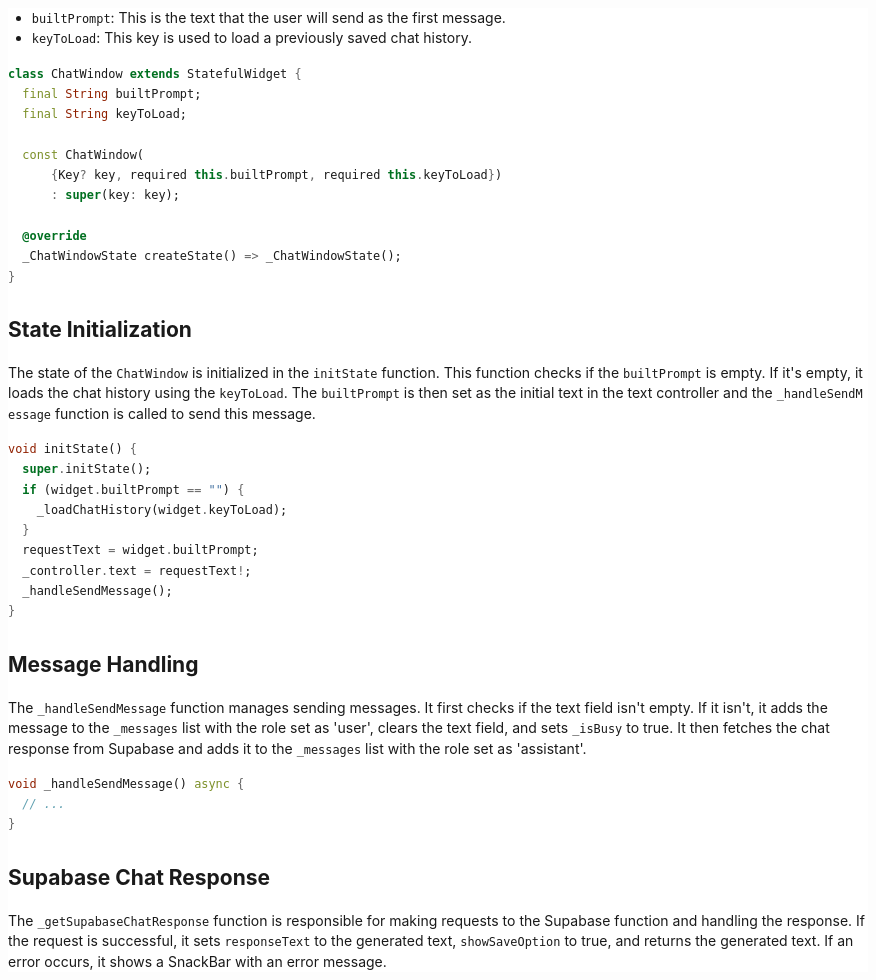 - `builtPrompt`: This is the text that the user will send as the first message.
- `keyToLoad`: This key is used to load a previously saved chat history.

```dart
class ChatWindow extends StatefulWidget {
  final String builtPrompt;
  final String keyToLoad;

  const ChatWindow(
      {Key? key, required this.builtPrompt, required this.keyToLoad})
      : super(key: key);

  @override
  _ChatWindowState createState() => _ChatWindowState();
}
```

## State Initialization

The state of the `ChatWindow` is initialized in the `initState` function. This function checks if the `builtPrompt` is empty. If it's empty, it loads the chat history using the `keyToLoad`. The `builtPrompt` is then set as the initial text in the text controller and the `_handleSendMessage` function is called to send this message.

```dart
void initState() {
  super.initState();
  if (widget.builtPrompt == "") {
    _loadChatHistory(widget.keyToLoad);
  }
  requestText = widget.builtPrompt;
  _controller.text = requestText!;
  _handleSendMessage();
}
```

## Message Handling

The `_handleSendMessage` function manages sending messages. It first checks if the text field isn't empty. If it isn't, it adds the message to the `_messages` list with the role set as 'user', clears the text field, and sets `_isBusy` to true. It then fetches the chat response from Supabase and adds it to the `_messages` list with the role set as 'assistant'.

```dart
void _handleSendMessage() async {
  // ...
}
```

## Supabase Chat Response

The `_getSupabaseChatResponse` function is responsible for making requests to the Supabase function and handling the response. If the request is successful, it sets `responseText` to the generated text, `showSaveOption` to true, and returns the generated text. If an error occurs, it shows a SnackBar with an error message.
